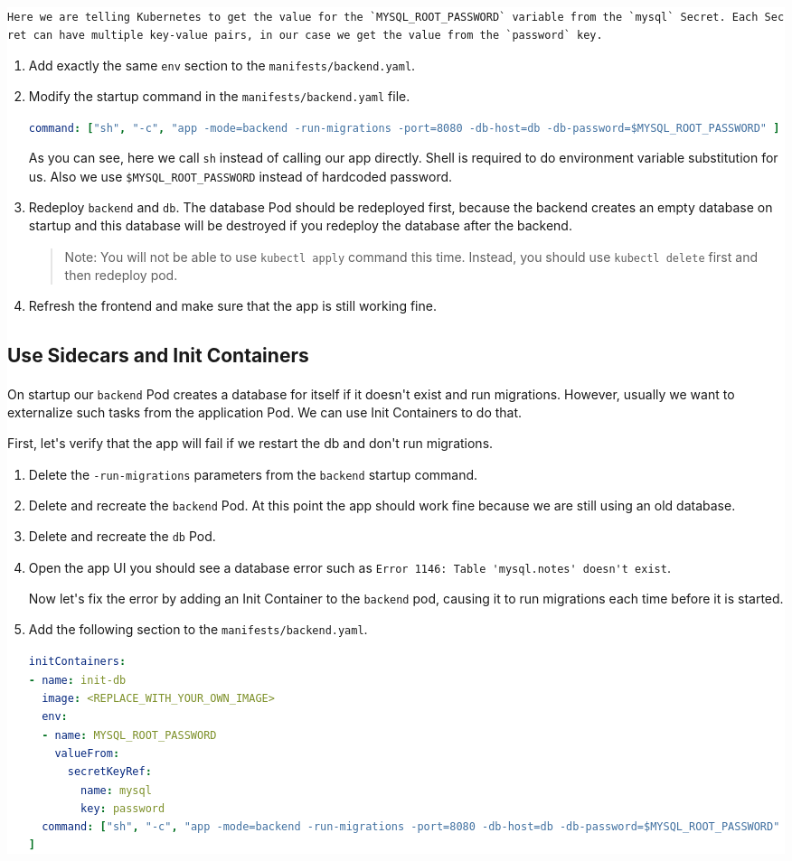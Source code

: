    Here we are telling Kubernetes to get the value for the `MYSQL_ROOT_PASSWORD` variable from the `mysql` Secret. Each Secret can have multiple key-value pairs, in our case we get the value from the `password` key.

1. Add exactly the same `env` section to the `manifests/backend.yaml`.

1. Modify the startup command in the `manifests/backend.yaml` file.

    ```yaml
    command: ["sh", "-c", "app -mode=backend -run-migrations -port=8080 -db-host=db -db-password=$MYSQL_ROOT_PASSWORD" ]
    ```

    As you can see, here we call `sh` instead of calling our app directly. Shell is required to do environment variable substitution for us. Also we use `$MYSQL_ROOT_PASSWORD` instead of hardcoded password.

1. Redeploy `backend` and `db`. The database Pod should be redeployed first, because the backend creates an empty database on startup and this database will be destroyed if you redeploy the database after the backend.

    > Note: You will not be able to use `kubectl apply` command this time. Instead, you should use `kubectl delete` first and then redeploy pod.

1. Refresh the frontend and make sure that the app is still working fine.

## Use Sidecars and Init Containers

On startup our `backend` Pod creates a database for itself if it doesn't exist and run migrations. However, usually we want to externalize such tasks from the application Pod. We can use Init Containers to do that.

First, let's verify that the app will fail if we restart the db and don't run migrations.

1. Delete the `-run-migrations` parameters from the `backend` startup command.

1. Delete and recreate the `backend` Pod. At this point the app should work fine because we are still using an old database.

1. Delete and recreate the `db` Pod.

1. Open the app UI you should see a database error such as `Error 1146: Table 'mysql.notes' doesn't exist`.

    Now let's fix the error by adding an Init Container to the `backend` pod, causing it to run migrations each time before it is started.

1. Add the following section to the `manifests/backend.yaml`.

    ```yaml
    initContainers:
    - name: init-db
      image: <REPLACE_WITH_YOUR_OWN_IMAGE>
      env:
      - name: MYSQL_ROOT_PASSWORD
        valueFrom:
          secretKeyRef:
            name: mysql
            key: password
      command: ["sh", "-c", "app -mode=backend -run-migrations -port=8080 -db-host=db -db-password=$MYSQL_ROOT_PASSWORD" ]
    ```
